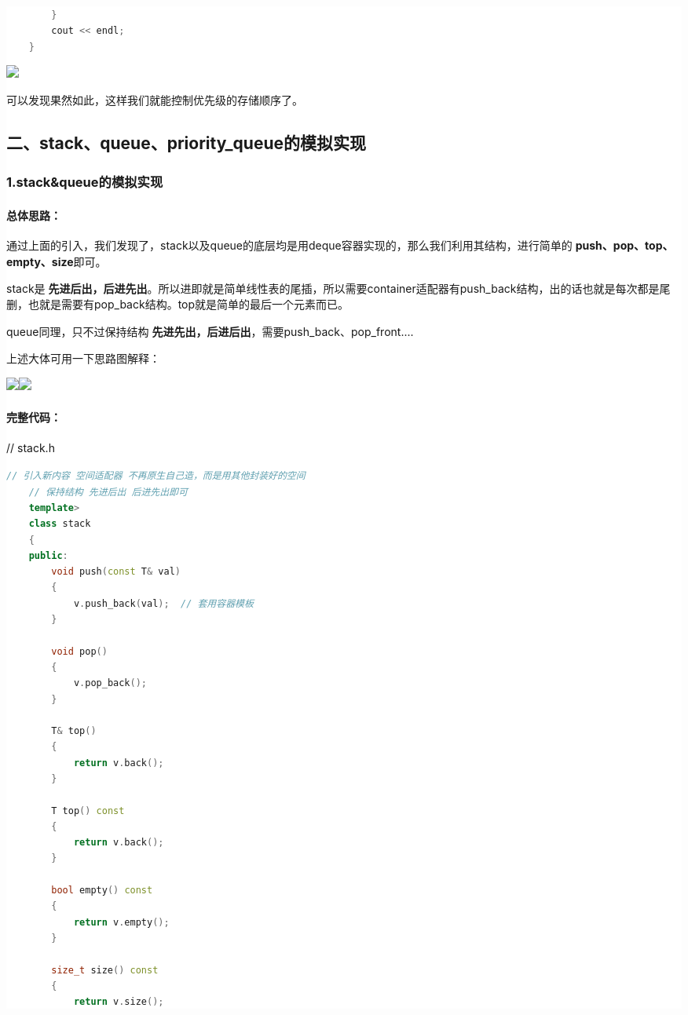 ```cpp
		}
		cout << endl;
	}
```

![](https://img-blog.csdnimg.cn/db0940077c464826aa8d258944023a51.png)

可以发现果然如此，这样我们就能控制优先级的存储顺序了。

## 二、stack、queue、priority_queue的模拟实现

### 1.stack&queue的模拟实现

#### 总体思路：

通过上面的引入，我们发现了，stack以及queue的底层均是用deque容器实现的，那么我们利用其结构，进行简单的 **push、pop、top、empty、size**即可。

stack是 **先进后出，后进先出**。所以进即就是简单线性表的尾插，所以需要container适配器有push_back结构，出的话也就是每次都是尾删，也就是需要有pop_back结构。top就是简单的最后一个元素而已。

queue同理，只不过保持结构 **先进先出，后进后出**，需要push_back、pop_front....

上述大体可用一下思路图解释：

![](https://img-blog.csdnimg.cn/43f217565ec142aeb043657bbfb0e032.png)![](https://img-blog.csdnimg.cn/1f7147ad3750404fb147ccd317a8bf3e.png)

#### 完整代码：

// stack.h

```cpp
// 引入新内容 空间适配器 不再原生自己造，而是用其他封装好的空间
	// 保持结构 先进后出 后进先出即可
	template>
	class stack
	{
	public:
		void push(const T& val)
		{
			v.push_back(val);  // 套用容器模板
		}

		void pop()
		{
			v.pop_back();
		}

		T& top()
		{
			return v.back();
		}

		T top() const
		{
			return v.back();
		}

		bool empty() const
		{
			return v.empty();
		}

		size_t size() const
		{
			return v.size();
```